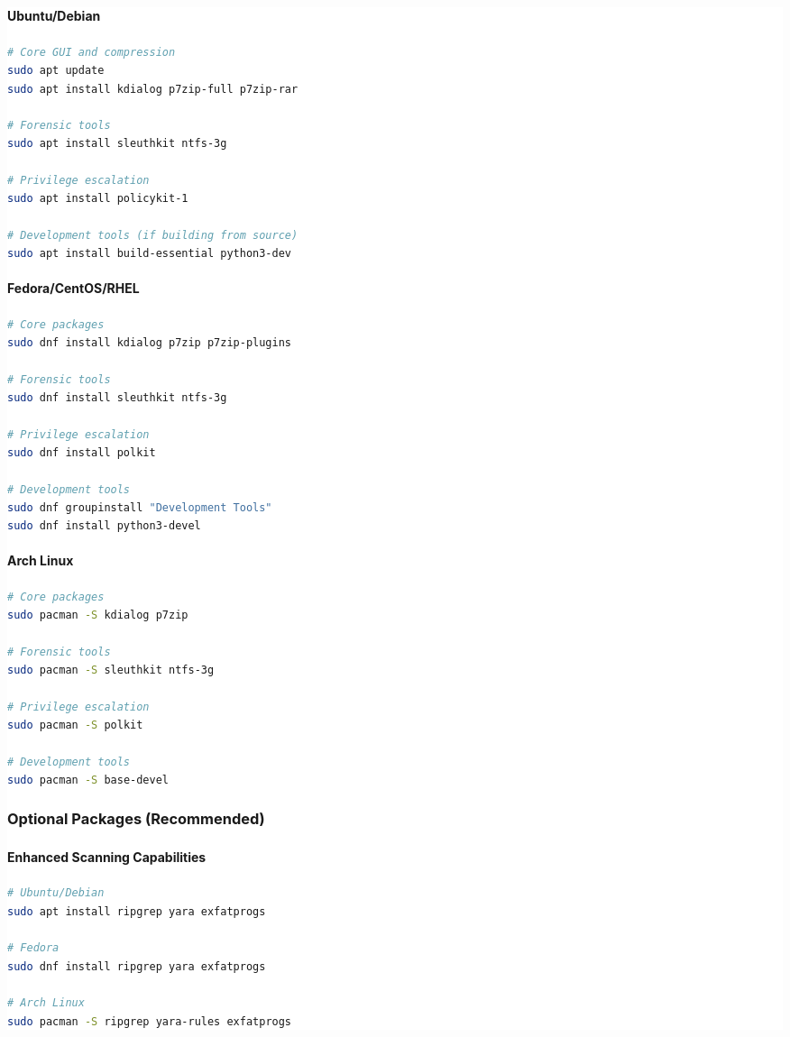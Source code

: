 #### Ubuntu/Debian
```bash
# Core GUI and compression
sudo apt update
sudo apt install kdialog p7zip-full p7zip-rar

# Forensic tools
sudo apt install sleuthkit ntfs-3g

# Privilege escalation
sudo apt install policykit-1

# Development tools (if building from source)
sudo apt install build-essential python3-dev
```

#### Fedora/CentOS/RHEL
```bash
# Core packages
sudo dnf install kdialog p7zip p7zip-plugins

# Forensic tools
sudo dnf install sleuthkit ntfs-3g

# Privilege escalation
sudo dnf install polkit

# Development tools
sudo dnf groupinstall "Development Tools"
sudo dnf install python3-devel
```

#### Arch Linux
```bash
# Core packages
sudo pacman -S kdialog p7zip

# Forensic tools
sudo pacman -S sleuthkit ntfs-3g

# Privilege escalation
sudo pacman -S polkit

# Development tools
sudo pacman -S base-devel
```

### Optional Packages (Recommended)

#### Enhanced Scanning Capabilities
```bash
# Ubuntu/Debian
sudo apt install ripgrep yara exfatprogs

# Fedora
sudo dnf install ripgrep yara exfatprogs

# Arch Linux
sudo pacman -S ripgrep yara-rules exfatprogs
```

